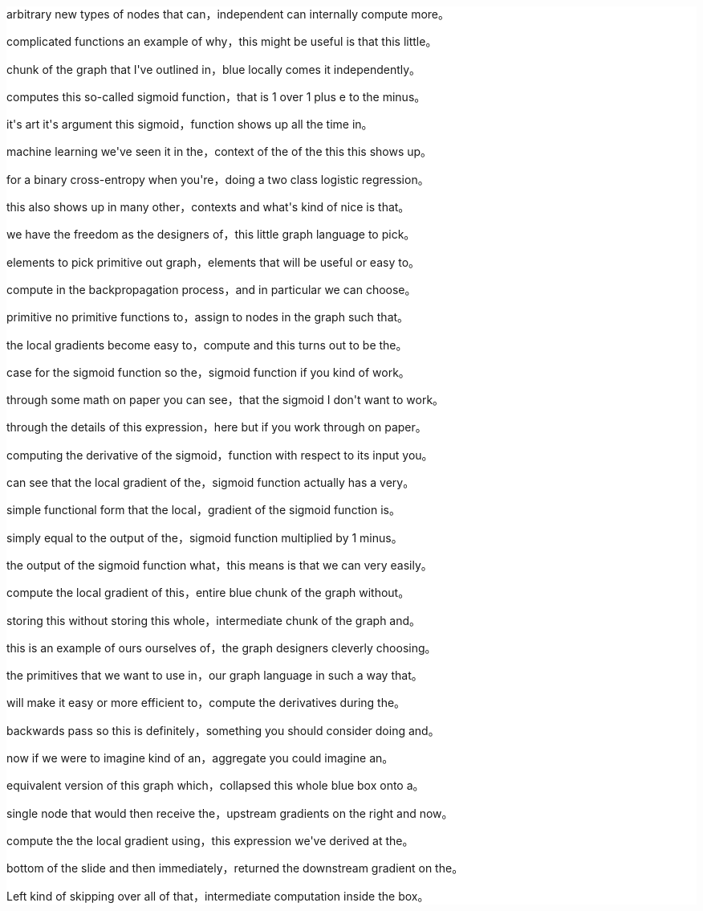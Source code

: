 arbitrary new types of nodes that can，independent can internally compute more。

complicated functions an example of why，this might be useful is that this little。

chunk of the graph that I've outlined in，blue locally comes it independently。

computes this so-called sigmoid function，that is 1 over 1 plus e to the minus。

it's art it's argument this sigmoid，function shows up all the time in。

machine learning we've seen it in the，context of the of the this this shows up。

for a binary cross-entropy when you're，doing a two class logistic regression。

this also shows up in many other，contexts and what's kind of nice is that。

we have the freedom as the designers of，this little graph language to pick。

elements to pick primitive out graph，elements that will be useful or easy to。

compute in the backpropagation process，and in particular we can choose。

primitive no primitive functions to，assign to nodes in the graph such that。

the local gradients become easy to，compute and this turns out to be the。

case for the sigmoid function so the，sigmoid function if you kind of work。

through some math on paper you can see，that the sigmoid I don't want to work。

through the details of this expression，here but if you work through on paper。

computing the derivative of the sigmoid，function with respect to its input you。

can see that the local gradient of the，sigmoid function actually has a very。

simple functional form that the local，gradient of the sigmoid function is。

simply equal to the output of the，sigmoid function multiplied by 1 minus。

the output of the sigmoid function what，this means is that we can very easily。

compute the local gradient of this，entire blue chunk of the graph without。

storing this without storing this whole，intermediate chunk of the graph and。

this is an example of ours ourselves of，the graph designers cleverly choosing。

the primitives that we want to use in，our graph language in such a way that。

will make it easy or more efficient to，compute the derivatives during the。

backwards pass so this is definitely，something you should consider doing and。

now if we were to imagine kind of an，aggregate you could imagine an。

equivalent version of this graph which，collapsed this whole blue box onto a。

single node that would then receive the，upstream gradients on the right and now。

compute the the local gradient using，this expression we've derived at the。

bottom of the slide and then immediately，returned the downstream gradient on the。

Left kind of skipping over all of that，intermediate computation inside the box。
